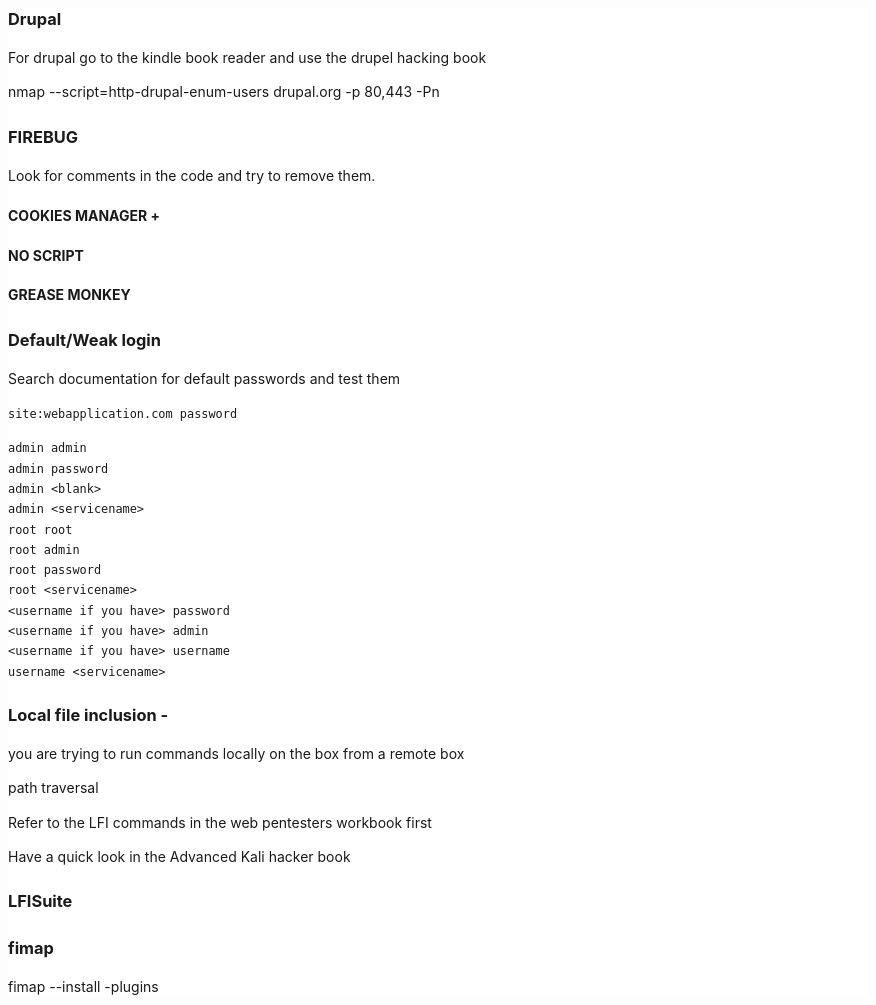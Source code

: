 ### Drupal

For drupal go to the kindle book reader and use the drupel hacking book

nmap --script=http-drupal-enum-users drupal.org -p 80,443 -Pn

### FIREBUG

Look for comments in the code and try to remove them. 

#### COOKIES MANAGER +	

#### NO SCRIPT

#### GREASE MONKEY

### Default/Weak login

Search documentation for default passwords and test them

```
site:webapplication.com password
```

```
admin admin
admin password
admin <blank>
admin <servicename>
root root
root admin
root password
root <servicename>
<username if you have> password
<username if you have> admin
<username if you have> username
username <servicename>
```


### Local file inclusion - 

you are trying to run commands locally on the box from a remote box

path traversal

Refer to the LFI commands in the web pentesters workbook first

Have a quick look in the Advanced Kali hacker book

### LFISuite

### fimap

fimap --install -plugins
